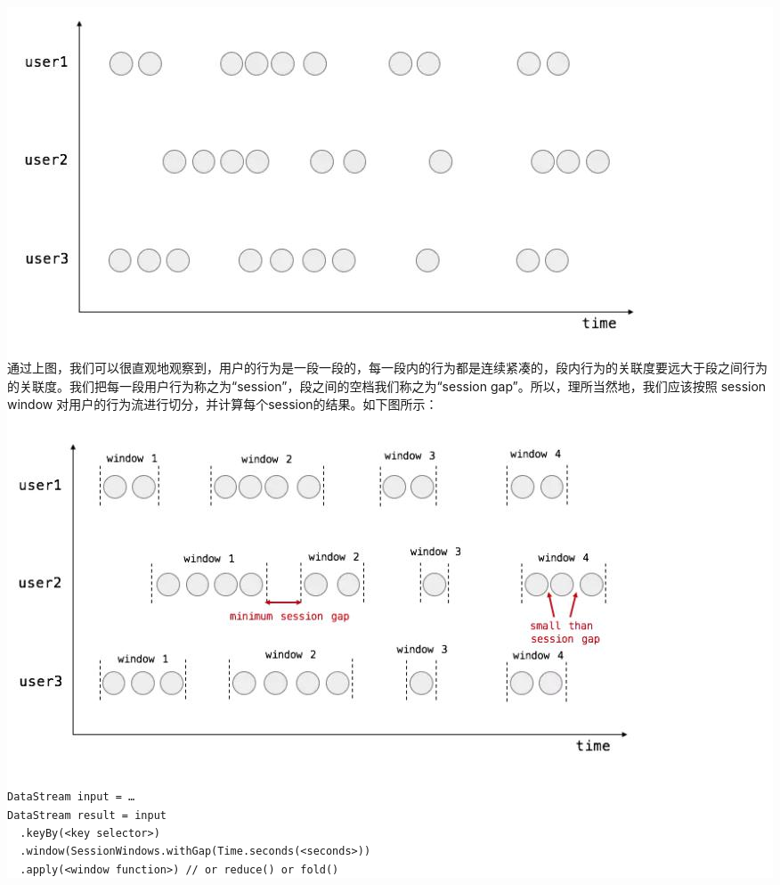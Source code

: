![](Flink的Window机制_files/8.jpg)

通过上图，我们可以很直观地观察到，用户的行为是一段一段的，每一段内的行为都是连续紧凑的，段内行为的关联度要远大于段之间行为的关联度。我们把每一段用户行为称之为“session”，段之间的空档我们称之为“session gap”。所以，理所当然地，我们应该按照 session window 对用户的行为流进行切分，并计算每个session的结果。如下图所示：

![](Flink的Window机制_files/9.jpg)

```
DataStream input = …
DataStream result = input
  .keyBy(<key selector>)
  .window(SessionWindows.withGap(Time.seconds(<seconds>))
  .apply(<window function>) // or reduce() or fold()

```
